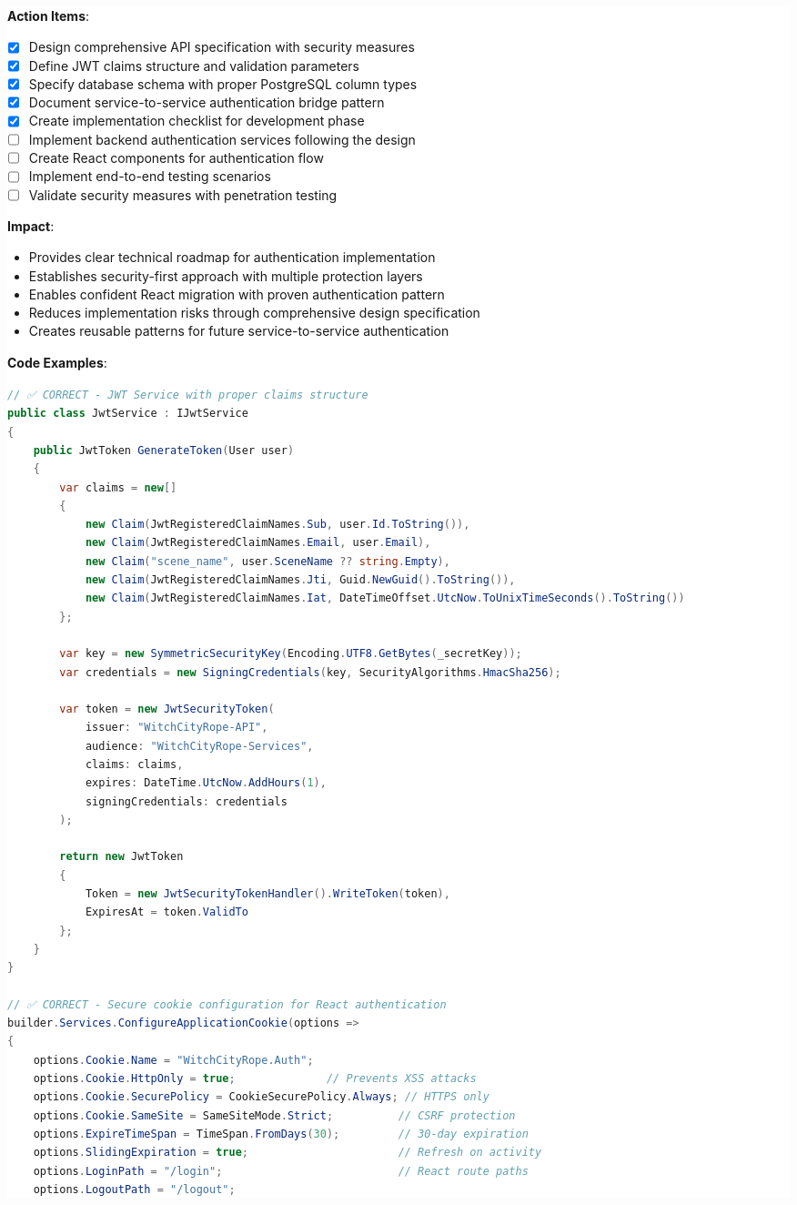 **Action Items**: 
- [x] Design comprehensive API specification with security measures
- [x] Define JWT claims structure and validation parameters
- [x] Specify database schema with proper PostgreSQL column types
- [x] Document service-to-service authentication bridge pattern
- [x] Create implementation checklist for development phase
- [ ] Implement backend authentication services following the design
- [ ] Create React components for authentication flow
- [ ] Implement end-to-end testing scenarios
- [ ] Validate security measures with penetration testing

**Impact**: 
- Provides clear technical roadmap for authentication implementation
- Establishes security-first approach with multiple protection layers
- Enables confident React migration with proven authentication pattern
- Reduces implementation risks through comprehensive design specification
- Creates reusable patterns for future service-to-service authentication

**Code Examples**:
```csharp
// ✅ CORRECT - JWT Service with proper claims structure
public class JwtService : IJwtService
{
    public JwtToken GenerateToken(User user)
    {
        var claims = new[]
        {
            new Claim(JwtRegisteredClaimNames.Sub, user.Id.ToString()),
            new Claim(JwtRegisteredClaimNames.Email, user.Email),
            new Claim("scene_name", user.SceneName ?? string.Empty),
            new Claim(JwtRegisteredClaimNames.Jti, Guid.NewGuid().ToString()),
            new Claim(JwtRegisteredClaimNames.Iat, DateTimeOffset.UtcNow.ToUnixTimeSeconds().ToString())
        };

        var key = new SymmetricSecurityKey(Encoding.UTF8.GetBytes(_secretKey));
        var credentials = new SigningCredentials(key, SecurityAlgorithms.HmacSha256);

        var token = new JwtSecurityToken(
            issuer: "WitchCityRope-API",
            audience: "WitchCityRope-Services",
            claims: claims,
            expires: DateTime.UtcNow.AddHours(1),
            signingCredentials: credentials
        );

        return new JwtToken
        {
            Token = new JwtSecurityTokenHandler().WriteToken(token),
            ExpiresAt = token.ValidTo
        };
    }
}

// ✅ CORRECT - Secure cookie configuration for React authentication
builder.Services.ConfigureApplicationCookie(options =>
{
    options.Cookie.Name = "WitchCityRope.Auth";
    options.Cookie.HttpOnly = true;              // Prevents XSS attacks
    options.Cookie.SecurePolicy = CookieSecurePolicy.Always; // HTTPS only
    options.Cookie.SameSite = SameSiteMode.Strict;          // CSRF protection
    options.ExpireTimeSpan = TimeSpan.FromDays(30);         // 30-day expiration
    options.SlidingExpiration = true;                       // Refresh on activity
    options.LoginPath = "/login";                           // React route paths
    options.LogoutPath = "/logout";
```